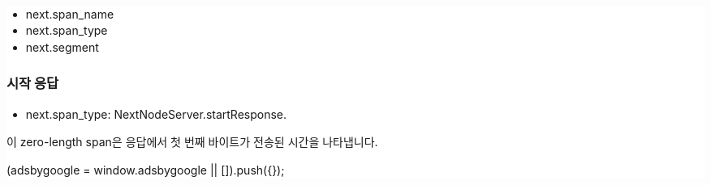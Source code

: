 - next.span_name
- next.span_type
- next.segment

### 시작 응답

- next.span_type: NextNodeServer.startResponse.

이 zero-length span은 응답에서 첫 번째 바이트가 전송된 시간을 나타냅니다.



<ins class="adsbygoogle"
      style="display:block"
      data-ad-client="ca-pub-4877378276818686"
      data-ad-slot="9743150776"
      data-ad-format="auto"
      data-full-width-responsive="true"></ins>
<component is="script">
(adsbygoogle = window.adsbygoogle || []).push({});
</component>
